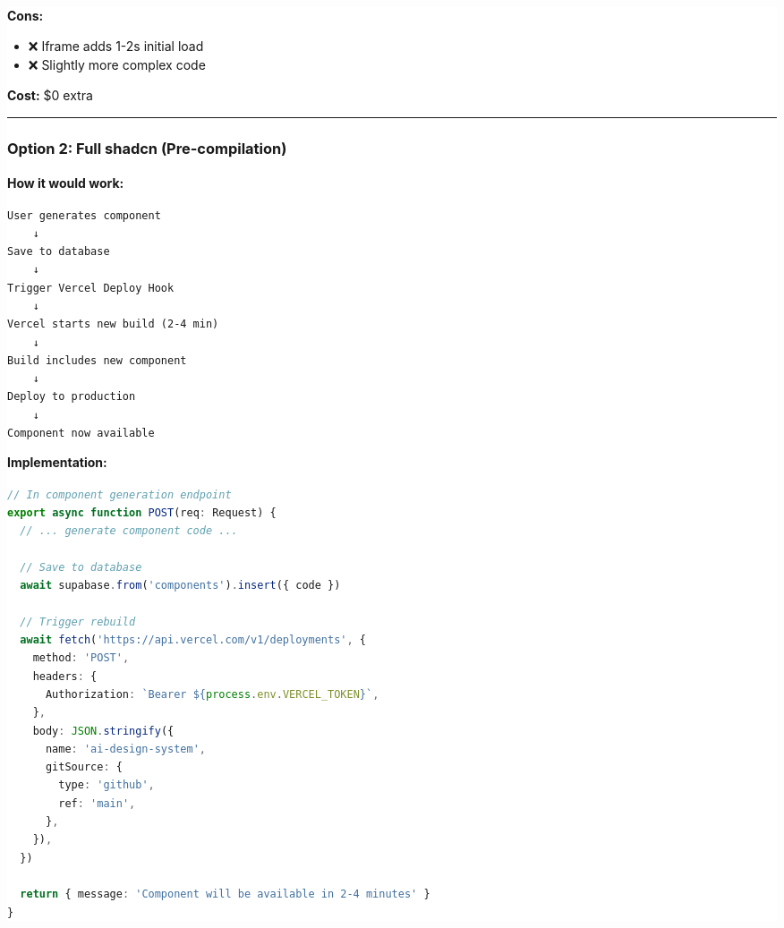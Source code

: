**Cons:**
- ❌ Iframe adds 1-2s initial load
- ❌ Slightly more complex code

**Cost:** $0 extra

---

### Option 2: Full shadcn (Pre-compilation)

**How it would work:**

```
User generates component
    ↓
Save to database
    ↓
Trigger Vercel Deploy Hook
    ↓
Vercel starts new build (2-4 min)
    ↓
Build includes new component
    ↓
Deploy to production
    ↓
Component now available
```

**Implementation:**

```typescript
// In component generation endpoint
export async function POST(req: Request) {
  // ... generate component code ...
  
  // Save to database
  await supabase.from('components').insert({ code })
  
  // Trigger rebuild
  await fetch('https://api.vercel.com/v1/deployments', {
    method: 'POST',
    headers: {
      Authorization: `Bearer ${process.env.VERCEL_TOKEN}`,
    },
    body: JSON.stringify({
      name: 'ai-design-system',
      gitSource: {
        type: 'github',
        ref: 'main',
      },
    }),
  })
  
  return { message: 'Component will be available in 2-4 minutes' }
}
```
